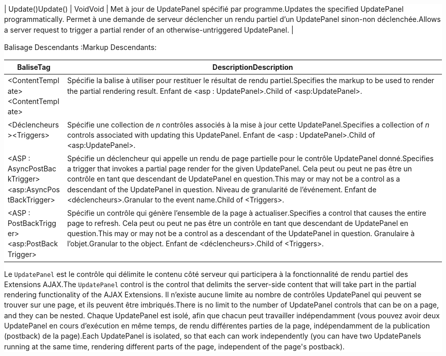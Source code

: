 | <span data-ttu-id="09e36-308">Update()</span><span class="sxs-lookup"><span data-stu-id="09e36-308">Update()</span></span> | <span data-ttu-id="09e36-309">Void</span><span class="sxs-lookup"><span data-stu-id="09e36-309">Void</span></span> | <span data-ttu-id="09e36-310">Met à jour de UpdatePanel spécifié par programme.</span><span class="sxs-lookup"><span data-stu-id="09e36-310">Updates the specified UpdatePanel programmatically.</span></span> <span data-ttu-id="09e36-311">Permet à une demande de serveur déclencher un rendu partiel d’un UpdatePanel sinon-non déclenchée.</span><span class="sxs-lookup"><span data-stu-id="09e36-311">Allows a server request to trigger a partial render of an otherwise-untriggered UpdatePanel.</span></span> |

<span data-ttu-id="09e36-312">Balisage Descendants :</span><span class="sxs-lookup"><span data-stu-id="09e36-312">Markup Descendants:</span></span>

| <span data-ttu-id="09e36-313">**Balise**</span><span class="sxs-lookup"><span data-stu-id="09e36-313">**Tag**</span></span> | <span data-ttu-id="09e36-314">**Description**</span><span class="sxs-lookup"><span data-stu-id="09e36-314">**Description**</span></span> |
| --- | --- |
| <span data-ttu-id="09e36-315">&lt;ContentTemplate&gt;</span><span class="sxs-lookup"><span data-stu-id="09e36-315">&lt;ContentTemplate&gt;</span></span> | <span data-ttu-id="09e36-316">Spécifie la balise à utiliser pour restituer le résultat de rendu partiel.</span><span class="sxs-lookup"><span data-stu-id="09e36-316">Specifies the markup to be used to render the partial rendering result.</span></span> <span data-ttu-id="09e36-317">Enfant de &lt;asp : UpdatePanel&gt;.</span><span class="sxs-lookup"><span data-stu-id="09e36-317">Child of &lt;asp:UpdatePanel&gt;.</span></span> |
| <span data-ttu-id="09e36-318">&lt;Déclencheurs&gt;</span><span class="sxs-lookup"><span data-stu-id="09e36-318">&lt;Triggers&gt;</span></span> | <span data-ttu-id="09e36-319">Spécifie une collection de  *n*  contrôles associés à la mise à jour cette UpdatePanel.</span><span class="sxs-lookup"><span data-stu-id="09e36-319">Specifies a collection of *n* controls associated with updating this UpdatePanel.</span></span> <span data-ttu-id="09e36-320">Enfant de &lt;asp : UpdatePanel&gt;.</span><span class="sxs-lookup"><span data-stu-id="09e36-320">Child of &lt;asp:UpdatePanel&gt;.</span></span> |
| <span data-ttu-id="09e36-321">&lt;ASP : AsyncPostBackTrigger&gt;</span><span class="sxs-lookup"><span data-stu-id="09e36-321">&lt;asp:AsyncPostBackTrigger&gt;</span></span> | <span data-ttu-id="09e36-322">Spécifie un déclencheur qui appelle un rendu de page partielle pour le contrôle UpdatePanel donné.</span><span class="sxs-lookup"><span data-stu-id="09e36-322">Specifies a trigger that invokes a partial page render for the given UpdatePanel.</span></span> <span data-ttu-id="09e36-323">Cela peut ou peut ne pas être un contrôle en tant que descendant de UpdatePanel en question.</span><span class="sxs-lookup"><span data-stu-id="09e36-323">This may or may not be a control as a descendant of the UpdatePanel in question.</span></span> <span data-ttu-id="09e36-324">Niveau de granularité de l’événement. Enfant de &lt;déclencheurs&gt;.</span><span class="sxs-lookup"><span data-stu-id="09e36-324">Granular to the event name.Child of &lt;Triggers&gt;.</span></span> |
| <span data-ttu-id="09e36-325">&lt;ASP : PostBackTrigger&gt;</span><span class="sxs-lookup"><span data-stu-id="09e36-325">&lt;asp:PostBackTrigger&gt;</span></span> | <span data-ttu-id="09e36-326">Spécifie un contrôle qui génère l’ensemble de la page à actualiser.</span><span class="sxs-lookup"><span data-stu-id="09e36-326">Specifies a control that causes the entire page to refresh.</span></span> <span data-ttu-id="09e36-327">Cela peut ou peut ne pas être un contrôle en tant que descendant de UpdatePanel en question.</span><span class="sxs-lookup"><span data-stu-id="09e36-327">This may or may not be a control as a descendant of the UpdatePanel in question.</span></span> <span data-ttu-id="09e36-328">Granulaire à l’objet.</span><span class="sxs-lookup"><span data-stu-id="09e36-328">Granular to the object.</span></span> <span data-ttu-id="09e36-329">Enfant de &lt;déclencheurs&gt;.</span><span class="sxs-lookup"><span data-stu-id="09e36-329">Child of &lt;Triggers&gt;.</span></span> |

<span data-ttu-id="09e36-330">Le `UpdatePanel` est le contrôle qui délimite le contenu côté serveur qui participera à la fonctionnalité de rendu partiel des Extensions AJAX.</span><span class="sxs-lookup"><span data-stu-id="09e36-330">The `UpdatePanel` control is the control that delimits the server-side content that will take part in the partial rendering functionality of the AJAX Extensions.</span></span> <span data-ttu-id="09e36-331">Il n’existe aucune limite au nombre de contrôles UpdatePanel qui peuvent se trouver sur une page, et ils peuvent être imbriqués.</span><span class="sxs-lookup"><span data-stu-id="09e36-331">There is no limit to the number of UpdatePanel controls that can be on a page, and they can be nested.</span></span> <span data-ttu-id="09e36-332">Chaque UpdatePanel est isolé, afin que chacun peut travailler indépendamment (vous pouvez avoir deux UpdatePanel en cours d’exécution en même temps, de rendu différentes parties de la page, indépendamment de la publication (postback) de la page).</span><span class="sxs-lookup"><span data-stu-id="09e36-332">Each UpdatePanel is isolated, so that each can work independently (you can have two UpdatePanels running at the same time, rendering different parts of the page, independent of the page's postback).</span></span>
